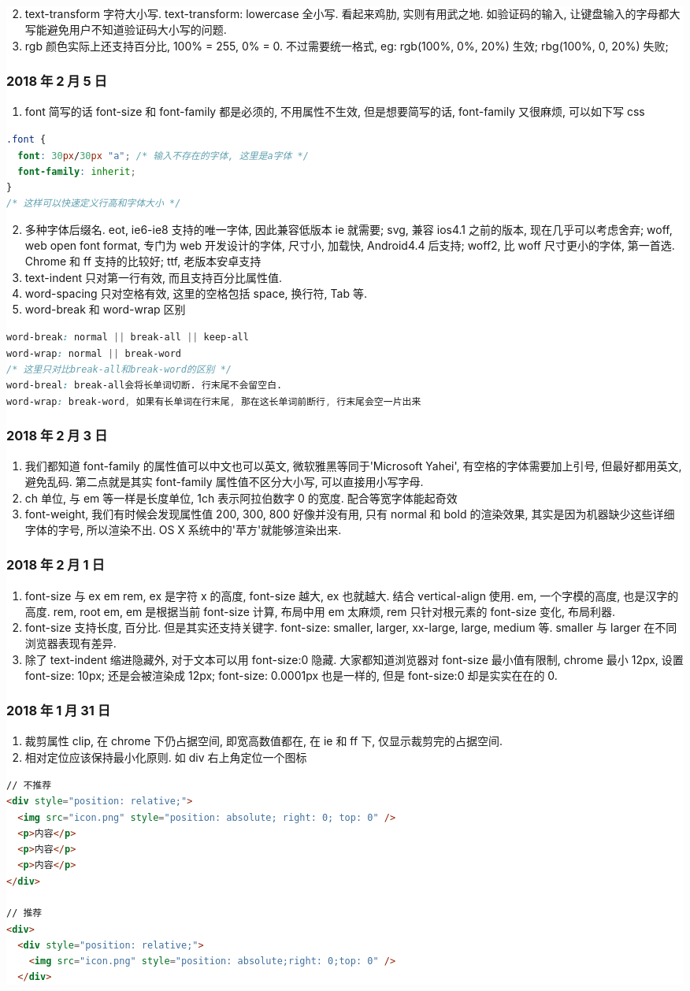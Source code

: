 2. text-transform 字符大小写. text-transform: lowercase 全小写. 看起来鸡肋, 实则有用武之地. 如验证码的输入, 让键盘输入的字母都大写能避免用户不知道验证码大小写的问题.
3. rgb 颜色实际上还支持百分比, 100% = 255, 0% = 0. 不过需要统一格式, eg: rgb(100%, 0%, 20%) 生效; rbg(100%, 0, 20%) 失败;

### 2018 年 2 月 5 日

1. font 简写的话 font-size 和 font-family 都是必须的, 不用属性不生效, 但是想要简写的话, font-family 又很麻烦, 可以如下写 css

```css
.font {
  font: 30px/30px "a"; /* 输入不存在的字体, 这里是a字体 */
  font-family: inherit;
}
/* 这样可以快速定义行高和字体大小 */
```

2. 多种字体后缀名. eot, ie6-ie8 支持的唯一字体, 因此兼容低版本 ie 就需要; svg, 兼容 ios4.1 之前的版本, 现在几乎可以考虑舍弃; woff, web open font format, 专门为 web 开发设计的字体, 尺寸小, 加载快, Android4.4 后支持; woff2, 比 woff 尺寸更小的字体, 第一首选. Chrome 和 ff 支持的比较好; ttf, 老版本安卓支持
3. text-indent 只对第一行有效, 而且支持百分比属性值.
4. word-spacing 只对空格有效, 这里的空格包括 space, 换行符, Tab 等.
5. word-break 和 word-wrap 区别

```css
word-break: normal || break-all || keep-all
word-wrap: normal || break-word
/* 这里只对比break-all和break-word的区别 */
word-breal: break-all会将长单词切断. 行末尾不会留空白.
word-wrap: break-word, 如果有长单词在行末尾, 那在这长单词前断行, 行末尾会空一片出来
```

### 2018 年 2 月 3 日

1. 我们都知道 font-family 的属性值可以中文也可以英文, 微软雅黑等同于'Microsoft Yahei', 有空格的字体需要加上引号, 但最好都用英文, 避免乱码. 第二点就是其实 font-family 属性值不区分大小写, 可以直接用小写字母.
2. ch 单位, 与 em 等一样是长度单位, 1ch 表示阿拉伯数字 0 的宽度. 配合等宽字体能起奇效
3. font-weight, 我们有时候会发现属性值 200, 300, 800 好像并没有用, 只有 normal 和 bold 的渲染效果, 其实是因为机器缺少这些详细字体的字号, 所以渲染不出. OS X 系统中的'苹方'就能够渲染出来.

### 2018 年 2 月 1 日

1. font-size 与 ex em rem, ex 是字符 x 的高度, font-size 越大, ex 也就越大. 结合 vertical-align 使用. em, 一个字模的高度, 也是汉字的高度. rem, root em, em 是根据当前 font-size 计算, 布局中用 em 太麻烦, rem 只针对根元素的 font-size 变化, 布局利器.
2. font-size 支持长度, 百分比. 但是其实还支持关键字. font-size: smaller, larger, xx-large, large, medium 等. smaller 与 larger 在不同浏览器表现有差异.
3. 除了 text-indent 缩进隐藏外, 对于文本可以用 font-size:0 隐藏. 大家都知道浏览器对 font-size 最小值有限制, chrome 最小 12px, 设置 font-size: 10px; 还是会被渲染成 12px; font-size: 0.0001px 也是一样的, 但是 font-size:0 却是实实在在的 0.

### 2018 年 1 月 31 日

1. 裁剪属性 clip, 在 chrome 下仍占据空间, 即宽高数值都在, 在 ie 和 ff 下, 仅显示裁剪完的占据空间.
2. 相对定位应该保持最小化原则. 如 div 右上角定位一个图标

```html
// 不推荐
<div style="position: relative;">
  <img src="icon.png" style="position: absolute; right: 0; top: 0" />
  <p>内容</p>
  <p>内容</p>
  <p>内容</p>
</div>

// 推荐
<div>
  <div style="position: relative;">
    <img src="icon.png" style="position: absolute;right: 0;top: 0" />
  </div>
```
